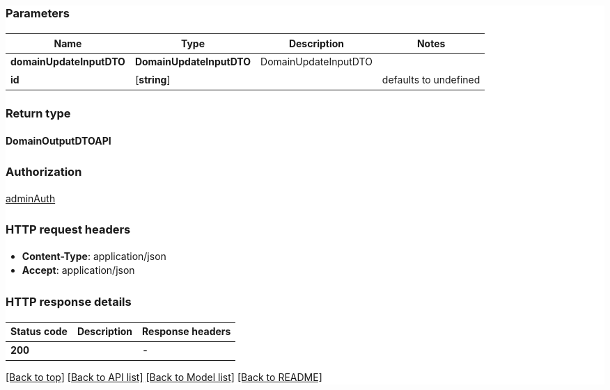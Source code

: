 ### Parameters

| Name                     | Type                     | Description          | Notes                 |
| ------------------------ | ------------------------ | -------------------- | --------------------- |
| **domainUpdateInputDTO** | **DomainUpdateInputDTO** | DomainUpdateInputDTO |                       |
| **id**                   | [**string**]             |                      | defaults to undefined |

### Return type

**DomainOutputDTOAPI**

### Authorization

[adminAuth](../README.md#adminAuth)

### HTTP request headers

- **Content-Type**: application/json
- **Accept**: application/json

### HTTP response details

| Status code | Description | Response headers |
| ----------- | ----------- | ---------------- |
| **200**     |             | -                |

[[Back to top]](#) [[Back to API list]](../README.md#documentation-for-api-endpoints) [[Back to Model list]](../README.md#documentation-for-models) [[Back to README]](../README.md)
